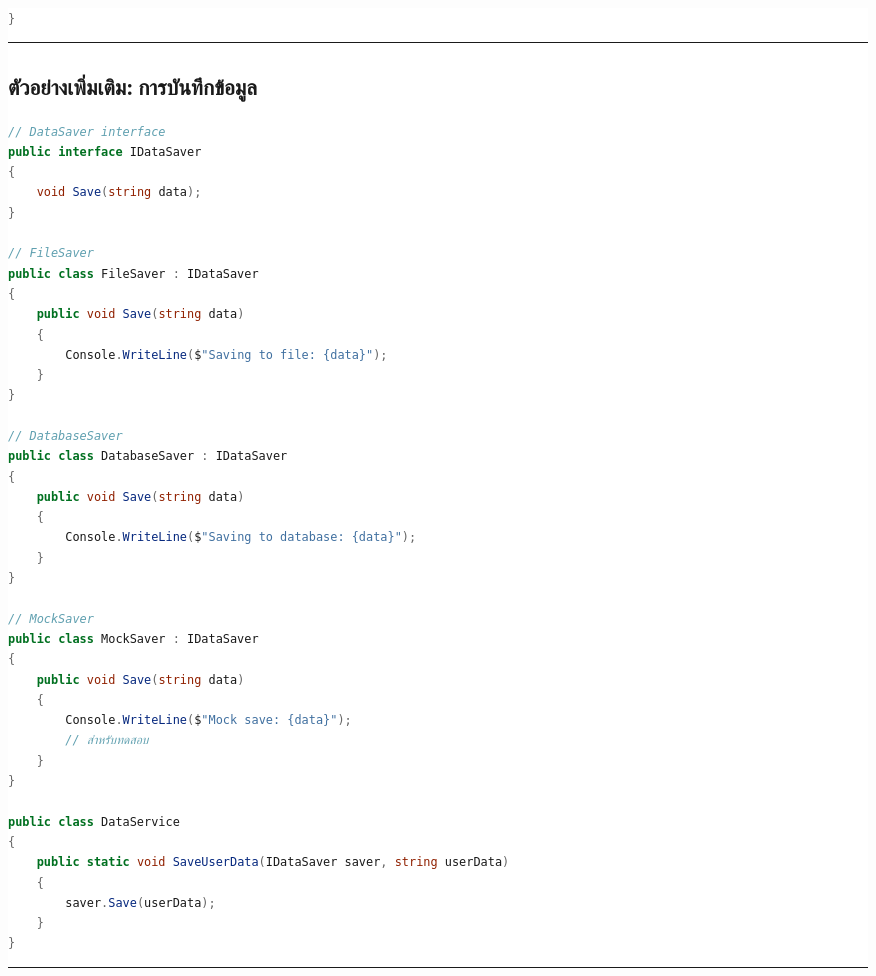 ```csharp
}
```

---

## ตัวอย่างเพิ่มเติม: การบันทึกข้อมูล

```csharp
// DataSaver interface
public interface IDataSaver
{
    void Save(string data);
}

// FileSaver
public class FileSaver : IDataSaver
{
    public void Save(string data)
    {
        Console.WriteLine($"Saving to file: {data}");
    }
}

// DatabaseSaver
public class DatabaseSaver : IDataSaver
{
    public void Save(string data)
    {
        Console.WriteLine($"Saving to database: {data}");
    }
}

// MockSaver
public class MockSaver : IDataSaver
{
    public void Save(string data)
    {
        Console.WriteLine($"Mock save: {data}");
        // สำหรับทดสอบ
    }
}

public class DataService
{
    public static void SaveUserData(IDataSaver saver, string userData)
    {
        saver.Save(userData);
    }
}
```

---